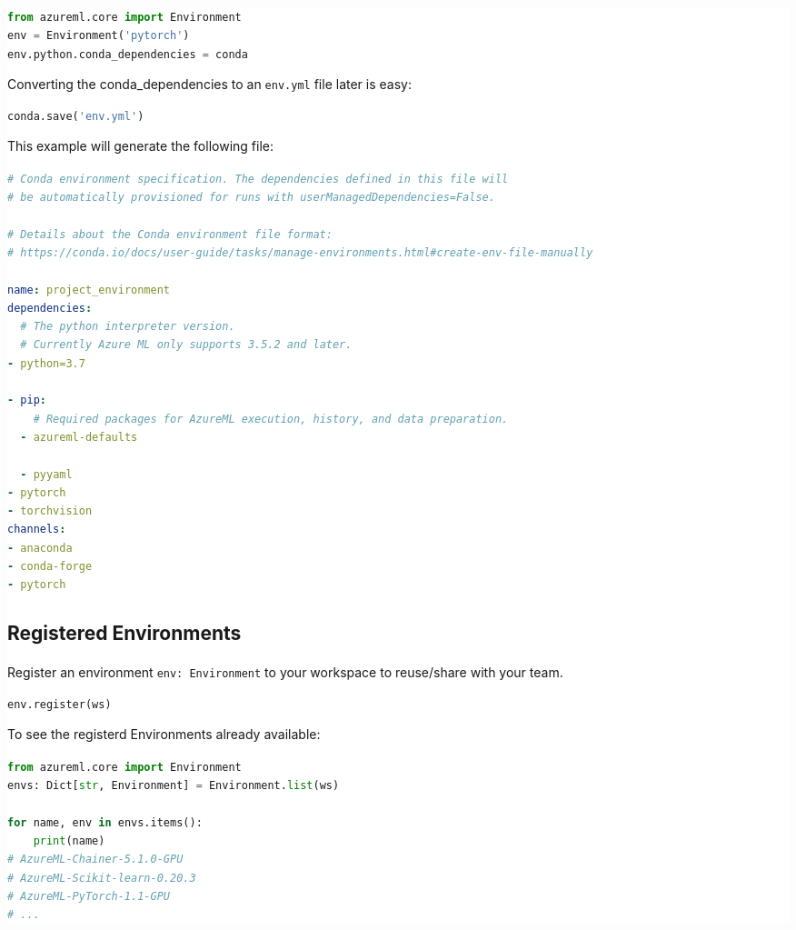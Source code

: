 ```python
from azureml.core import Environment
env = Environment('pytorch')
env.python.conda_dependencies = conda
```

Converting the conda_dependencies to an `env.yml` file later is easy:

```python
conda.save('env.yml')
```

This example will generate the following file:

```yml title="env.yml"
# Conda environment specification. The dependencies defined in this file will
# be automatically provisioned for runs with userManagedDependencies=False.

# Details about the Conda environment file format:
# https://conda.io/docs/user-guide/tasks/manage-environments.html#create-env-file-manually

name: project_environment
dependencies:
  # The python interpreter version.
  # Currently Azure ML only supports 3.5.2 and later.
- python=3.7

- pip:
    # Required packages for AzureML execution, history, and data preparation.
  - azureml-defaults

  - pyyaml
- pytorch
- torchvision
channels:
- anaconda
- conda-forge
- pytorch
```

## Registered Environments

Register an environment `env: Environment` to your workspace to reuse/share with your team.

```python
env.register(ws)
```

To see the registerd Environments already available:

```python
from azureml.core import Environment
envs: Dict[str, Environment] = Environment.list(ws)

for name, env in envs.items():
    print(name)
# AzureML-Chainer-5.1.0-GPU
# AzureML-Scikit-learn-0.20.3
# AzureML-PyTorch-1.1-GPU
# ...
```
